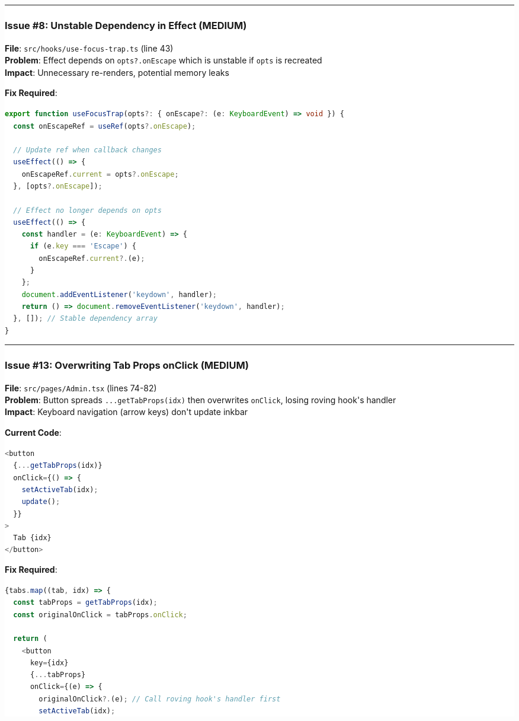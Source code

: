 
---

### Issue #8: Unstable Dependency in Effect (MEDIUM)

**File**: `src/hooks/use-focus-trap.ts` (line 43)  
**Problem**: Effect depends on `opts?.onEscape` which is unstable if `opts` is recreated  
**Impact**: Unnecessary re-renders, potential memory leaks

**Fix Required**:
```typescript
export function useFocusTrap(opts?: { onEscape?: (e: KeyboardEvent) => void }) {
  const onEscapeRef = useRef(opts?.onEscape);
  
  // Update ref when callback changes
  useEffect(() => {
    onEscapeRef.current = opts?.onEscape;
  }, [opts?.onEscape]);

  // Effect no longer depends on opts
  useEffect(() => {
    const handler = (e: KeyboardEvent) => {
      if (e.key === 'Escape') {
        onEscapeRef.current?.(e);
      }
    };
    document.addEventListener('keydown', handler);
    return () => document.removeEventListener('keydown', handler);
  }, []); // Stable dependency array
}
```

---

### Issue #13: Overwriting Tab Props onClick (MEDIUM)

**File**: `src/pages/Admin.tsx` (lines 74-82)  
**Problem**: Button spreads `...getTabProps(idx)` then overwrites `onClick`, losing roving hook's handler  
**Impact**: Keyboard navigation (arrow keys) don't update inkbar

**Current Code**:
```typescript
<button
  {...getTabProps(idx)}
  onClick={() => {
    setActiveTab(idx);
    update();
  }}
>
  Tab {idx}
</button>
```

**Fix Required**:
```typescript
{tabs.map((tab, idx) => {
  const tabProps = getTabProps(idx);
  const originalOnClick = tabProps.onClick;
  
  return (
    <button
      key={idx}
      {...tabProps}
      onClick={(e) => {
        originalOnClick?.(e); // Call roving hook's handler first
        setActiveTab(idx);
```